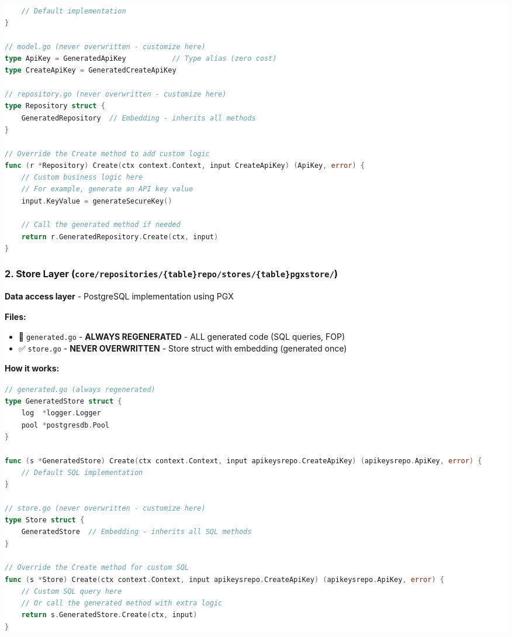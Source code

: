 ```go
    // Default implementation
}

// model.go (never overwritten - customize here)
type ApiKey = GeneratedApiKey           // Type alias (zero cost)
type CreateApiKey = GeneratedCreateApiKey

// repository.go (never overwritten - customize here)
type Repository struct {
    GeneratedRepository  // Embedding - inherits all methods
}

// Override the Create method to add custom logic
func (r *Repository) Create(ctx context.Context, input CreateApiKey) (ApiKey, error) {
    // Custom business logic here
    // For example, generate an API key value
    input.KeyValue = generateSecureKey()

    // Call the generated method if needed
    return r.GeneratedRepository.Create(ctx, input)
}
```

### 2. Store Layer (`core/repositories/{table}repo/stores/{table}pgxstore/`)

**Data access layer** - PostgreSQL implementation using PGX

**Files:**

- 🔄 `generated.go` - **ALWAYS REGENERATED** - ALL generated code (SQL queries, FOP)
- ✅ `store.go` - **NEVER OVERWRITTEN** - Store struct with embedding (generated once)

**How it works:**

```go
// generated.go (always regenerated)
type GeneratedStore struct {
    log  *logger.Logger
    pool *postgresdb.Pool
}

func (s *GeneratedStore) Create(ctx context.Context, input apikeysrepo.CreateApiKey) (apikeysrepo.ApiKey, error) {
    // Default SQL implementation
}

// store.go (never overwritten - customize here)
type Store struct {
    GeneratedStore  // Embedding - inherits all SQL methods
}

// Override the Create method for custom SQL
func (s *Store) Create(ctx context.Context, input apikeysrepo.CreateApiKey) (apikeysrepo.ApiKey, error) {
    // Custom SQL query here
    // Or call the generated method with extra logic
    return s.GeneratedStore.Create(ctx, input)
}
```
